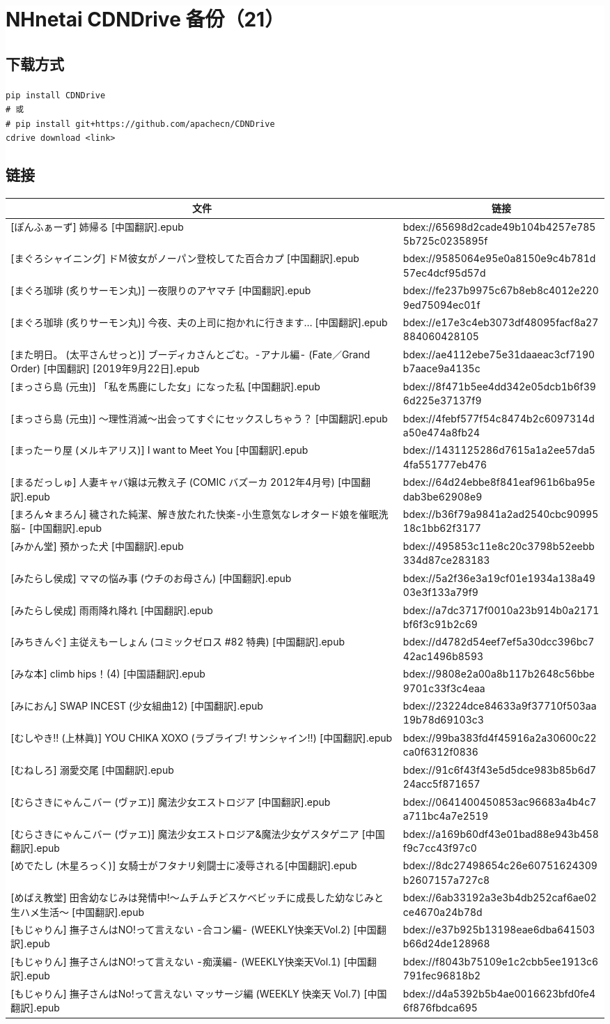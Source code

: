 

# NHnetai CDNDrive 备份（21）

## 下载方式

```
pip install CDNDrive
# 或
# pip install git+https://github.com/apachecn/CDNDrive
cdrive download <link>
```

## 链接





| 文件 | 链接 |
| --- | --- |
| [ぽんふぁーず] 姉帰る [中国翻訳].epub | bdex://65698d2cade49b104b4257e7855b725c0235895f |
| [まぐろシャイニング] ドＭ彼女がノーパン登校してた百合カプ [中国翻訳].epub | bdex://9585064e95e0a8150e9c4b781d57ec4dcf95d57d |
| [まぐろ珈琲 (炙りサーモン丸)] 一夜限りのアヤマチ [中国翻訳].epub | bdex://fe237b9975c67b8eb8c4012e2209ed75094ec01f |
| [まぐろ珈琲 (炙りサーモン丸)] 今夜、夫の上司に抱かれに行きます… [中国翻訳].epub | bdex://e17e3c4eb3073df48095facf8a27884060428105 |
| [また明日。 (太平さんせっと)] ブーディカさんとごむ。-アナル編- (Fate／Grand Order) [中国翻訳] [2019年9月22日].epub | bdex://ae4112ebe75e31daaeac3cf7190b7aace9a4135c |
| [まっさら島 (元虫)] 「私を馬鹿にした女」になった私 [中国翻訳].epub | bdex://8f471b5ee4dd342e05dcb1b6f396d225e37137f9 |
| [まっさら島 (元虫)] ～理性消滅～出会ってすぐにセックスしちゃう？ [中国翻訳].epub | bdex://4febf577f54c8474b2c6097314da50e474a8fb24 |
| [まったーり屋 (メルキアリス)] I want to Meet You [中国翻訳].epub | bdex://1431125286d7615a1a2ee57da54fa551777eb476 |
| [まるだっしゅ] 人妻キャバ嬢は元教え子 (COMIC バズーカ 2012年4月号) [中国翻訳].epub | bdex://64d24ebbe8f841eaf961b6ba95edab3be62908e9 |
| [まろん☆まろん] 穢された純潔、解き放たれた快楽-小生意気なレオタード娘を催眠洗脳- [中国翻訳].epub | bdex://b36f79a9841a2ad2540cbc9099518c1bb62f3177 |
| [みかん堂] 預かった犬 [中国翻訳].epub | bdex://495853c11e8c20c3798b52eebb334d87ce283183 |
| [みたらし侯成] ママの悩み事 (ウチのお母さん) [中国翻訳].epub | bdex://5a2f36e3a19cf01e1934a138a4903e3f133a79f9 |
| [みたらし侯成] 雨雨降れ降れ [中国翻訳].epub | bdex://a7dc3717f0010a23b914b0a2171bf6f3c91b2c69 |
| [みちきんぐ] 主従えもーしょん (コミックゼロス #82 特典) [中国翻訳].epub | bdex://d4782d54eef7ef5a30dcc396bc742ac1496b8593 |
| [みな本] climb hips！(4) [中国語翻訳].epub | bdex://9808e2a00a8b117b2648c56bbe9701c33f3c4eaa |
| [みにおん] SWAP INCEST (少女組曲12) [中国翻訳].epub | bdex://23224dce84633a9f37710f503aa19b78d69103c3 |
| [むしやき!! (上林眞)] YOU CHIKA XOXO (ラブライブ! サンシャイン!!) [中国翻訳].epub | bdex://99ba383fd4f45916a2a30600c22ca0f6312f0836 |
| [むねしろ] 溺愛交尾 [中国翻訳].epub | bdex://91c6f43f43e5d5dce983b85b6d724acc5f871657 |
| [むらさきにゃんこバー (ヴァエ)] 魔法少女エストロジア [中国翻訳].epub | bdex://0641400450853ac96683a4b4c7a711bc4a7e2519 |
| [むらさきにゃんこバー (ヴァエ)] 魔法少女エストロジア&魔法少女ゲスタゲニア [中国翻訳].epub | bdex://a169b60df43e01bad88e943b458f9c7cc43f97c0 |
| [めでたし (木星ろっく)] 女騎士がフタナリ剣闘士に凌辱される[中国翻訳].epub | bdex://8dc27498654c26e60751624309b2607157a727c8 |
| [めばえ教堂] 田舎幼なじみは発情中!～ムチムチどスケベビッチに成長した幼なじみと生ハメ生活～ [中国翻訳].epub | bdex://6ab33192a3e3b4db252caf6ae02ce4670a24b78d |
| [もじゃりん] 撫子さんはNO!って言えない -合コン編- (WEEKLY快楽天Vol.2) [中国翻訳].epub | bdex://e37b925b13198eae6dba641503b66d24de128968 |
| [もじゃりん] 撫子さんはNO!って言えない -痴漢編- (WEEKLY快楽天Vol.1) [中国翻訳].epub | bdex://f8043b75109e1c2cbb5ee1913c6791fec96818b2 |
| [もじゃりん] 撫子さんはNo!って言えない マッサージ編 (WEEKLY 快楽天 Vol.7) [中国翻訳].epub | bdex://d4a5392b5b4ae0016623bfd0fe46f876fbdca695 |